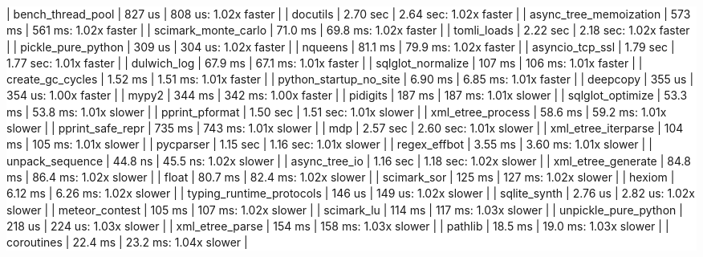 | bench_thread_pool        | 827 us                                                 | 808 us: 1.02x faster                                   |
| docutils                 | 2.70 sec                                               | 2.64 sec: 1.02x faster                                 |
| async_tree_memoization   | 573 ms                                                 | 561 ms: 1.02x faster                                   |
| scimark_monte_carlo      | 71.0 ms                                                | 69.8 ms: 1.02x faster                                  |
| tomli_loads              | 2.22 sec                                               | 2.18 sec: 1.02x faster                                 |
| pickle_pure_python       | 309 us                                                 | 304 us: 1.02x faster                                   |
| nqueens                  | 81.1 ms                                                | 79.9 ms: 1.02x faster                                  |
| asyncio_tcp_ssl          | 1.79 sec                                               | 1.77 sec: 1.01x faster                                 |
| dulwich_log              | 67.9 ms                                                | 67.1 ms: 1.01x faster                                  |
| sqlglot_normalize        | 107 ms                                                 | 106 ms: 1.01x faster                                   |
| create_gc_cycles         | 1.52 ms                                                | 1.51 ms: 1.01x faster                                  |
| python_startup_no_site   | 6.90 ms                                                | 6.85 ms: 1.01x faster                                  |
| deepcopy                 | 355 us                                                 | 354 us: 1.00x faster                                   |
| mypy2                    | 344 ms                                                 | 342 ms: 1.00x faster                                   |
| pidigits                 | 187 ms                                                 | 187 ms: 1.01x slower                                   |
| sqlglot_optimize         | 53.3 ms                                                | 53.8 ms: 1.01x slower                                  |
| pprint_pformat           | 1.50 sec                                               | 1.51 sec: 1.01x slower                                 |
| xml_etree_process        | 58.6 ms                                                | 59.2 ms: 1.01x slower                                  |
| pprint_safe_repr         | 735 ms                                                 | 743 ms: 1.01x slower                                   |
| mdp                      | 2.57 sec                                               | 2.60 sec: 1.01x slower                                 |
| xml_etree_iterparse      | 104 ms                                                 | 105 ms: 1.01x slower                                   |
| pycparser                | 1.15 sec                                               | 1.16 sec: 1.01x slower                                 |
| regex_effbot             | 3.55 ms                                                | 3.60 ms: 1.01x slower                                  |
| unpack_sequence          | 44.8 ns                                                | 45.5 ns: 1.02x slower                                  |
| async_tree_io            | 1.16 sec                                               | 1.18 sec: 1.02x slower                                 |
| xml_etree_generate       | 84.8 ms                                                | 86.4 ms: 1.02x slower                                  |
| float                    | 80.7 ms                                                | 82.4 ms: 1.02x slower                                  |
| scimark_sor              | 125 ms                                                 | 127 ms: 1.02x slower                                   |
| hexiom                   | 6.12 ms                                                | 6.26 ms: 1.02x slower                                  |
| typing_runtime_protocols | 146 us                                                 | 149 us: 1.02x slower                                   |
| sqlite_synth             | 2.76 us                                                | 2.82 us: 1.02x slower                                  |
| meteor_contest           | 105 ms                                                 | 107 ms: 1.02x slower                                   |
| scimark_lu               | 114 ms                                                 | 117 ms: 1.03x slower                                   |
| unpickle_pure_python     | 218 us                                                 | 224 us: 1.03x slower                                   |
| xml_etree_parse          | 154 ms                                                 | 158 ms: 1.03x slower                                   |
| pathlib                  | 18.5 ms                                                | 19.0 ms: 1.03x slower                                  |
| coroutines               | 22.4 ms                                                | 23.2 ms: 1.04x slower                                  |